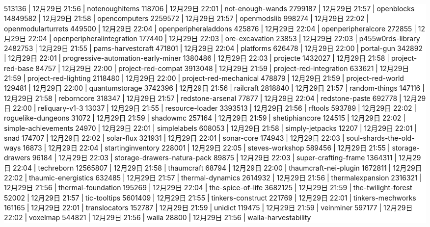  513136  | 12月29日 21:56 |              notenoughitems
 118706  | 12月29日 22:01 |             not-enough-wands
2799187  | 12月29日 21:57 |                openblocks
14849582 | 12月29日 21:58 |              opencomputers
2259572  | 12月29日 21:57 |               openmodslib
 998274  | 12月29日 22:02 |            openmodularturrets
 449500  | 12月29日 22:04 |           openperipheraladdons
 425876  | 12月29日 22:04 |            openperipheralcore
 272855  | 12月29日 22:04 |        openperipheralintegration
 177440  | 12月29日 22:03 |              ore-excavation
 23853   | 12月29日 22:03 |            p455w0rds-library
2482753  | 12月29日 21:55 |            pams-harvestcraft
 471801  | 12月29日 22:04 |                platforms
 626478  | 12月29日 22:00 |                portal-gun
 342892  | 12月29日 22:01 |    progressive-automation-early-miner
1380486  | 12月29日 22:03 |                 projecte
1432027  | 12月29日 21:58 |             project-red-base
 84757   | 12月29日 22:00 |            project-red-compat
3913048  | 12月29日 21:59 |         project-red-integration
 633621  | 12月29日 21:59 |           project-red-lighting
2118480  | 12月29日 22:00 |          project-red-mechanical
 478879  | 12月29日 21:59 |            project-red-world
 129481  | 12月29日 22:00 |              quantumstorage
3742396  | 12月29日 21:56 |                railcraft
2818840  | 12月29日 21:57 |              random-things
 147116  | 12月29日 21:58 |                reborncore
 318347  | 12月29日 21:57 |             redstone-arsenal
 77877   | 12月29日 22:04 |              redstone-paste
 692778  | 12月29日 22:00 |              reliquary-v1-3
 13037   | 12月29日 21:55 |             resource-loader
3393513  | 12月29日 21:56 |                 rftools
 593789  | 12月29日 22:02 |            roguelike-dungeons
 31072   | 12月29日 21:59 |                 shadowmc
 257164  | 12月29日 21:59 |              shetiphiancore
 124515  | 12月29日 22:02 |           simple-achievements
 24970   | 12月29日 22:01 |               simplelabels
 608053  | 12月29日 21:58 |             simply-jetpacks
 12207   | 12月29日 22:01 |                   snad
 174707  | 12月29日 22:02 |                solar-flux
 321931  | 12月29日 22:01 |                sonar-core
 174943  | 12月29日 22:03 |         soul-shards-the-old-ways
 16873   | 12月29日 22:04 |            startinginventory
 228001  | 12月29日 22:05 |             steves-workshop
 589456  | 12月29日 21:55 |             storage-drawers
 96184   | 12月29日 22:03 |       storage-drawers-natura-pack
 89875   | 12月29日 22:03 |           super-crafting-frame
1364311  | 12月29日 22:04 |                techreborn
12565807 | 12月29日 21:58 |                thaumcraft
 68794   | 12月29日 22:00 |          thaumcraft-nei-plugin
1672811  | 12月29日 22:02 |           thaumic-energistics
 632485  | 12月29日 21:57 |             thermal-dynamics
2614932  | 12月29日 21:56 |             thermalexpansion
2316321  | 12月29日 21:56 |            thermal-foundation
 195269  | 12月29日 22:04 |            the-spice-of-life
3682125  | 12月29日 21:59 |           the-twilight-forest
 52002   | 12月29日 21:57 |               tic-tooltips
5601409  | 12月29日 21:55 |            tinkers-construct
 221769  | 12月29日 22:01 |            tinkers-mechworks
 161165  | 12月29日 22:01 |              translocators
 152787  | 12月29日 21:59 |                 unidict
 119475  | 12月29日 21:59 |                veinminer
 597177  | 12月29日 22:02 |                 voxelmap
 544821  | 12月29日 21:56 |                  waila
 28800   | 12月29日 21:56 |           waila-harvestability
